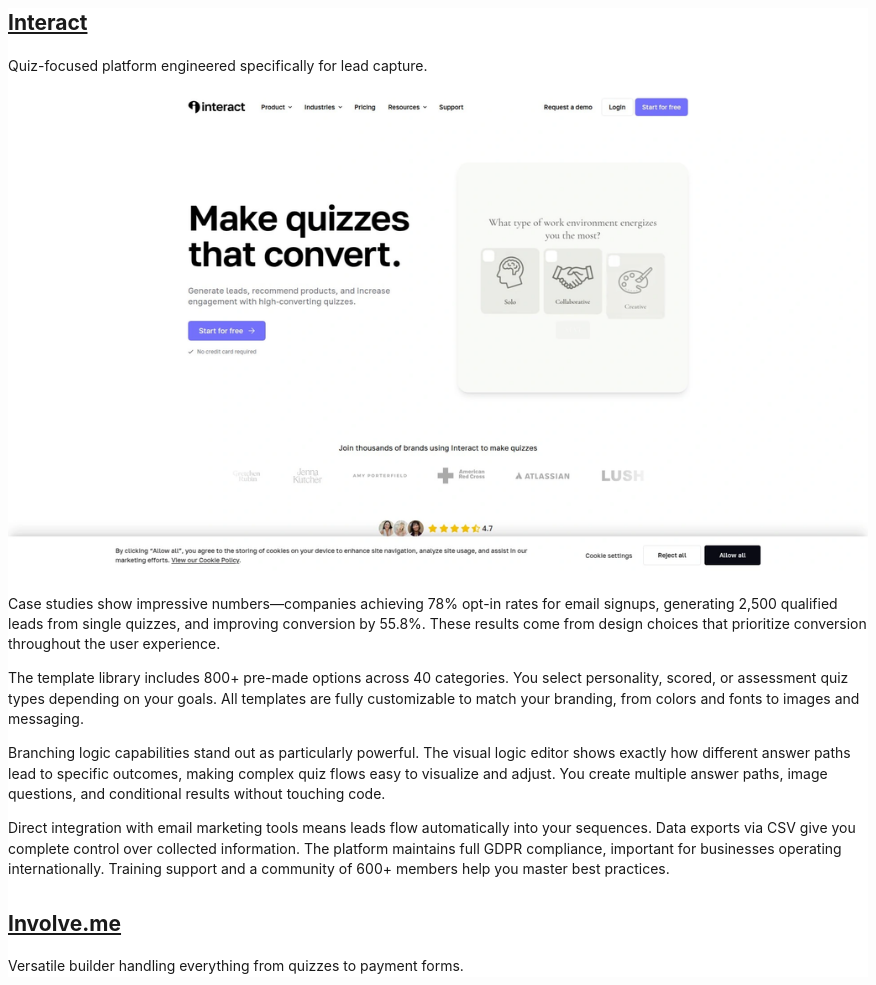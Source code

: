 ## **[Interact](https://www.tryinteract.com)**

Quiz-focused platform engineered specifically for lead capture.

![Interact Screenshot](image/tryinteract.webp)


Case studies show impressive numbers—companies achieving 78% opt-in rates for email signups, generating 2,500 qualified leads from single quizzes, and improving conversion by 55.8%. These results come from design choices that prioritize conversion throughout the user experience.

The template library includes 800+ pre-made options across 40 categories. You select personality, scored, or assessment quiz types depending on your goals. All templates are fully customizable to match your branding, from colors and fonts to images and messaging.

Branching logic capabilities stand out as particularly powerful. The visual logic editor shows exactly how different answer paths lead to specific outcomes, making complex quiz flows easy to visualize and adjust. You create multiple answer paths, image questions, and conditional results without touching code.

Direct integration with email marketing tools means leads flow automatically into your sequences. Data exports via CSV give you complete control over collected information. The platform maintains full GDPR compliance, important for businesses operating internationally. Training support and a community of 600+ members help you master best practices.

## **[Involve.me](https://www.involve.me)**

Versatile builder handling everything from quizzes to payment forms.
